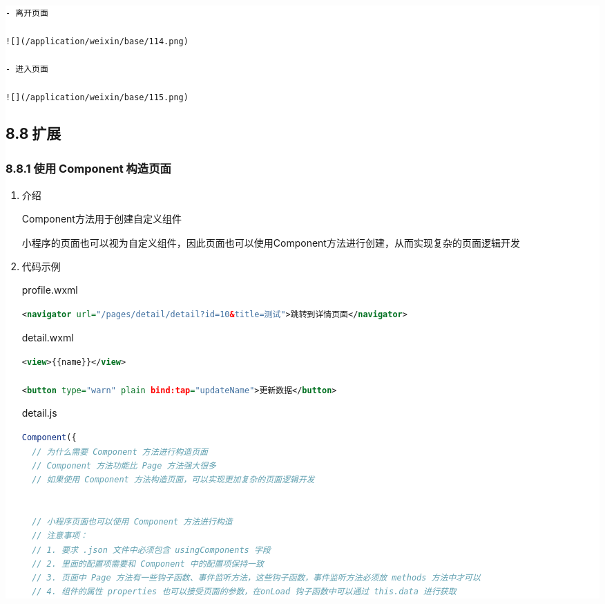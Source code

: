     - 离开页面

    ![](/application/weixin/base/114.png)

    - 进入页面

    ![](/application/weixin/base/115.png)

## 8.8 扩展

### 8.8.1 使用 Component 构造页面

1. 介绍

    Component方法用于创建自定义组件

    小程序的页面也可以视为自定义组件，因此页面也可以使用Component方法进行创建，从而实现复杂的页面逻辑开发

2. 代码示例

    profile.wxml

    ```xml
    <navigator url="/pages/detail/detail?id=10&title=测试">跳转到详情页面</navigator>
    ```

    detail.wxml

    ```xml
    <view>{{name}}</view>

    <button type="warn" plain bind:tap="updateName">更新数据</button>
    ```

    detail.js

    ```js
    Component({
      // 为什么需要 Component 方法进行构造页面
      // Component 方法功能比 Page 方法强大很多
      // 如果使用 Component 方法构造页面，可以实现更加复杂的页面逻辑开发


      // 小程序页面也可以使用 Component 方法进行构造
      // 注意事项：
      // 1. 要求 .json 文件中必须包含 usingComponents 字段
      // 2. 里面的配置项需要和 Component 中的配置项保持一致
      // 3. 页面中 Page 方法有一些钩子函数、事件监听方法，这些钩子函数，事件监听方法必须放 methods 方法中才可以
      // 4. 组件的属性 properties 也可以接受页面的参数，在onLoad 钩子函数中可以通过 this.data 进行获取
